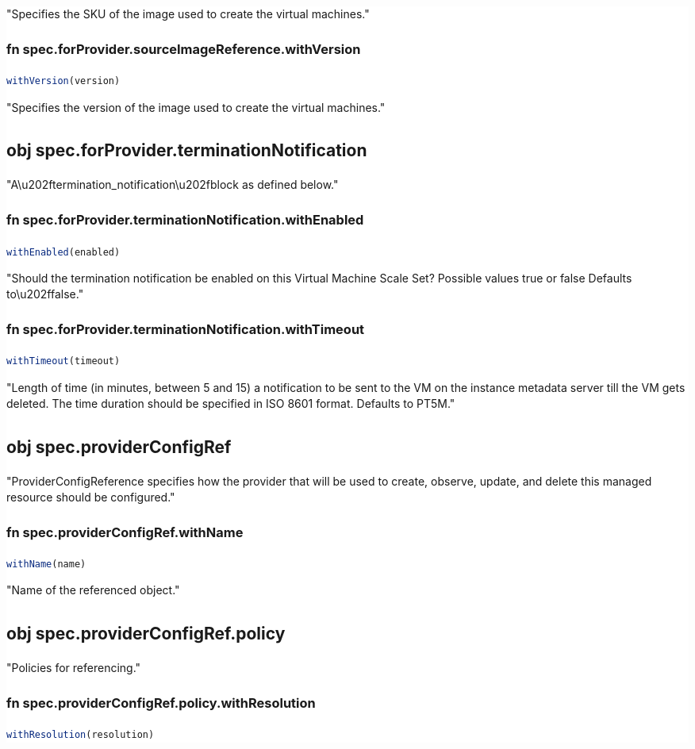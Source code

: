 "Specifies the SKU of the image used to create the virtual machines."

### fn spec.forProvider.sourceImageReference.withVersion

```ts
withVersion(version)
```

"Specifies the version of the image used to create the virtual machines."

## obj spec.forProvider.terminationNotification

"A\u202ftermination_notification\u202fblock as defined below."

### fn spec.forProvider.terminationNotification.withEnabled

```ts
withEnabled(enabled)
```

"Should the termination notification be enabled on this Virtual Machine Scale Set? Possible values true or false Defaults to\u202ffalse."

### fn spec.forProvider.terminationNotification.withTimeout

```ts
withTimeout(timeout)
```

"Length of time (in minutes, between 5 and 15) a notification to be sent to the VM on the instance metadata server till the VM gets deleted. The time duration should be specified in ISO 8601 format. Defaults to PT5M."

## obj spec.providerConfigRef

"ProviderConfigReference specifies how the provider that will be used to create, observe, update, and delete this managed resource should be configured."

### fn spec.providerConfigRef.withName

```ts
withName(name)
```

"Name of the referenced object."

## obj spec.providerConfigRef.policy

"Policies for referencing."

### fn spec.providerConfigRef.policy.withResolution

```ts
withResolution(resolution)
```
